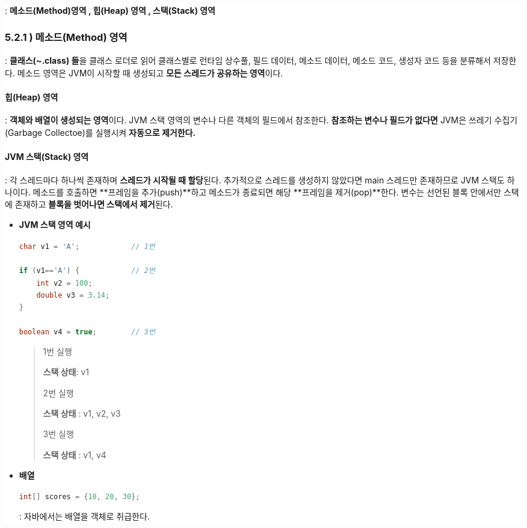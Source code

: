 : **메소드(Method)영역  ,  힙(Heap) 영역  ,  스택(Stack) 영역**



### 5.2.1 )  메소드(Method) 영역

: **클래스(~.class) 들**을 클래스 로더로 읽어 클래스별로 런타임 상수풀, 필드 데이터, 메소드 데이터, 메소드 코드, 생성자 코드 등을 분류해서 저장한다. 메소드 영역은 JVM이 시작할 때 생성되고 **모든 스레드가 공유하는 영역**이다.



#### 힙(Heap) 영역

: **객체와 배열이 생성되는 영역**이다. JVM 스택 영역의 변수나 다른 객체의 필드에서 참조한다. **참조하는 변수나 필드가 없다면** JVM은 쓰레기 수집기 (Garbage Collectoe)를 실행시켜 **자동으로 제거한다.**



#### JVM 스택(Stack) 영역

: 각 스레드마다 하나씩 존재하며 **스레드가 시작될 때 할당**된다. 추가적으로 스레드를 생성하지 않았다면 main 스레드만 존재하므로 JVM 스택도 하나이다. 메소드를 호출하면 **프레임을 추가(push)**하고 메소드가 종료되면 해당 **프레임을 제거(pop)**한다. 변수는 선언된 블록 안에서만 스택에 존재하고 **블록을 벗어나면 스택에서 제거**된다.

* **JVM 스택 영역 예시**

  ```java
  char v1 = 'A';			// 1번
  
  if (v1=='A') {			// 2번
      int v2 = 100;
      double v3 = 3.14;
  }
  
  boolean v4 = true;		// 3번
  ```

  > 1번 실행
  >
  > **스택 상태**:  v1
  >
  > 2번 실행
  >
  > **스택 상태** : v1, v2, v3
  >
  > 3번 실행
  >
  > **스택 상태** : v1, v4



* **배열**

  ```java
  int[] scores = {10, 20, 30};
  ```

  : 자바에서는 배열을 객체로 취급한다.


